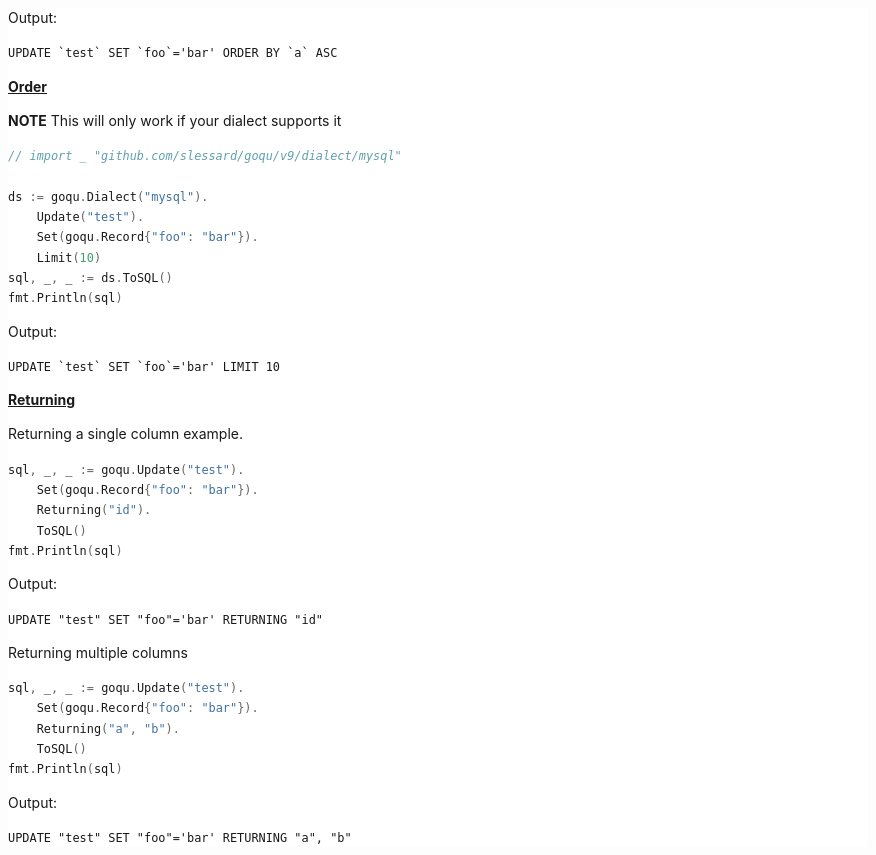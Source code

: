 Output:
```
UPDATE `test` SET `foo`='bar' ORDER BY `a` ASC
```

<a name="limit"></a>
**[Order](https://godoc.org/github.com/slessard/goqu/#UpdateDataset.Limit)**

**NOTE** This will only work if your dialect supports it

```go
// import _ "github.com/slessard/goqu/v9/dialect/mysql"

ds := goqu.Dialect("mysql").
	Update("test").
	Set(goqu.Record{"foo": "bar"}).
	Limit(10)
sql, _, _ := ds.ToSQL()
fmt.Println(sql)
```

Output:
```
UPDATE `test` SET `foo`='bar' LIMIT 10
```

<a name="returning"></a>
**[Returning](https://godoc.org/github.com/slessard/goqu/#UpdateDataset.Returning)**

Returning a single column example.

```go
sql, _, _ := goqu.Update("test").
	Set(goqu.Record{"foo": "bar"}).
	Returning("id").
	ToSQL()
fmt.Println(sql)
```

Output:
```
UPDATE "test" SET "foo"='bar' RETURNING "id"
```

Returning multiple columns

```go
sql, _, _ := goqu.Update("test").
	Set(goqu.Record{"foo": "bar"}).
	Returning("a", "b").
	ToSQL()
fmt.Println(sql)
```

Output:
```
UPDATE "test" SET "foo"='bar' RETURNING "a", "b"
```
